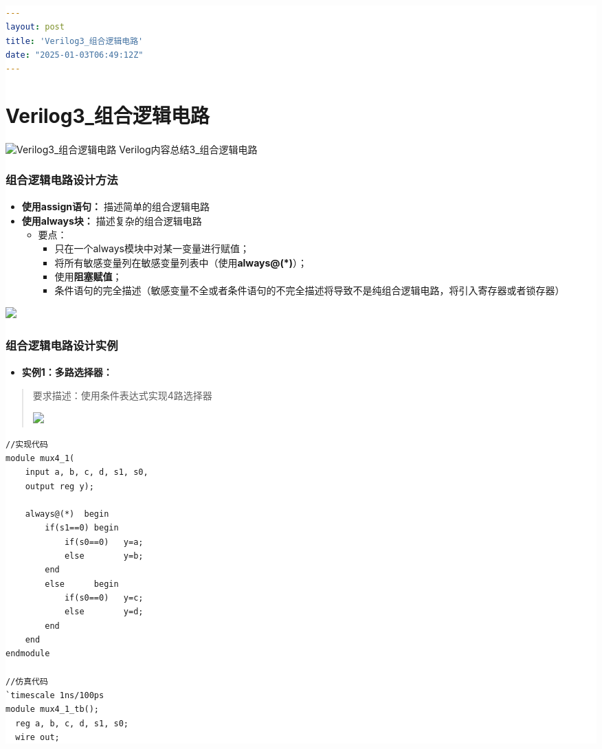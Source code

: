 ```yaml
---
layout: post
title: 'Verilog3_组合逻辑电路'
date: "2025-01-03T06:49:12Z"
---
```

Verilog3\_组合逻辑电路
================

![Verilog3_组合逻辑电路](https://img2024.cnblogs.com/blog/2326690/202501/2326690-20250102234837980-792867245.png) Verilog内容总结3\_组合逻辑电路

### 组合逻辑电路设计方法

*   **使用assign语句：** 描述简单的组合逻辑电路
*   **使用always块：** 描述复杂的组合逻辑电路
    *   要点：
        *   只在一个always模块中对某一变量进行赋值；
        *   将所有敏感变量列在敏感变量列表中（使用**always@(\*)**）；
        *   使用**阻塞赋值**；
        *   条件语句的完全描述（敏感变量不全或者条件语句的不完全描述将导致不是纯组合逻辑电路，将引入寄存器或者锁存器）

![](https://img2024.cnblogs.com/blog/2326690/202501/2326690-20250102231441383-271030204.png)

### 组合逻辑电路设计实例

*   **实例1：多路选择器：**

> 要求描述：使用条件表达式实现4路选择器
> 
> ![](https://img2024.cnblogs.com/blog/2326690/202501/2326690-20250102231857706-1641879599.png)

    //实现代码
    module mux4_1(
        input a, b, c, d, s1, s0,
        output reg y);
    
        always@(*)  begin
            if(s1==0) begin
                if(s0==0)   y=a;
                else        y=b;
            end
            else      begin
                if(s0==0)   y=c;
                else        y=d;
            end
        end
    endmodule
    
    //仿真代码
    `timescale 1ns/100ps
    module mux4_1_tb();
      reg a, b, c, d, s1, s0;
      wire out;
    